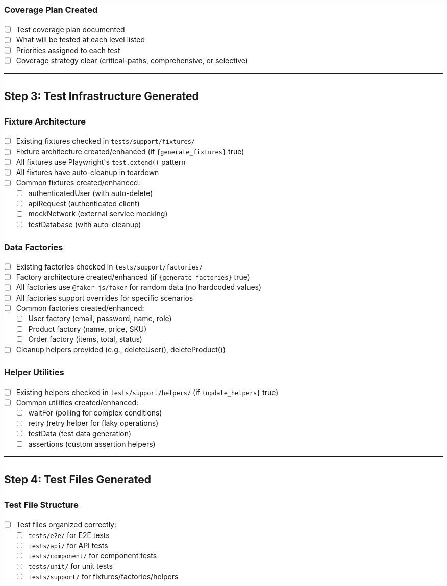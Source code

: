 ### Coverage Plan Created

- [ ] Test coverage plan documented
- [ ] What will be tested at each level listed
- [ ] Priorities assigned to each test
- [ ] Coverage strategy clear (critical-paths, comprehensive, or selective)

---

## Step 3: Test Infrastructure Generated

### Fixture Architecture

- [ ] Existing fixtures checked in `tests/support/fixtures/`
- [ ] Fixture architecture created/enhanced (if `{generate_fixtures}` true)
- [ ] All fixtures use Playwright's `test.extend()` pattern
- [ ] All fixtures have auto-cleanup in teardown
- [ ] Common fixtures created/enhanced:
  - [ ] authenticatedUser (with auto-delete)
  - [ ] apiRequest (authenticated client)
  - [ ] mockNetwork (external service mocking)
  - [ ] testDatabase (with auto-cleanup)

### Data Factories

- [ ] Existing factories checked in `tests/support/factories/`
- [ ] Factory architecture created/enhanced (if `{generate_factories}` true)
- [ ] All factories use `@faker-js/faker` for random data (no hardcoded values)
- [ ] All factories support overrides for specific scenarios
- [ ] Common factories created/enhanced:
  - [ ] User factory (email, password, name, role)
  - [ ] Product factory (name, price, SKU)
  - [ ] Order factory (items, total, status)
- [ ] Cleanup helpers provided (e.g., deleteUser(), deleteProduct())

### Helper Utilities

- [ ] Existing helpers checked in `tests/support/helpers/` (if `{update_helpers}` true)
- [ ] Common utilities created/enhanced:
  - [ ] waitFor (polling for complex conditions)
  - [ ] retry (retry helper for flaky operations)
  - [ ] testData (test data generation)
  - [ ] assertions (custom assertion helpers)

---

## Step 4: Test Files Generated

### Test File Structure

- [ ] Test files organized correctly:
  - [ ] `tests/e2e/` for E2E tests
  - [ ] `tests/api/` for API tests
  - [ ] `tests/component/` for component tests
  - [ ] `tests/unit/` for unit tests
  - [ ] `tests/support/` for fixtures/factories/helpers
